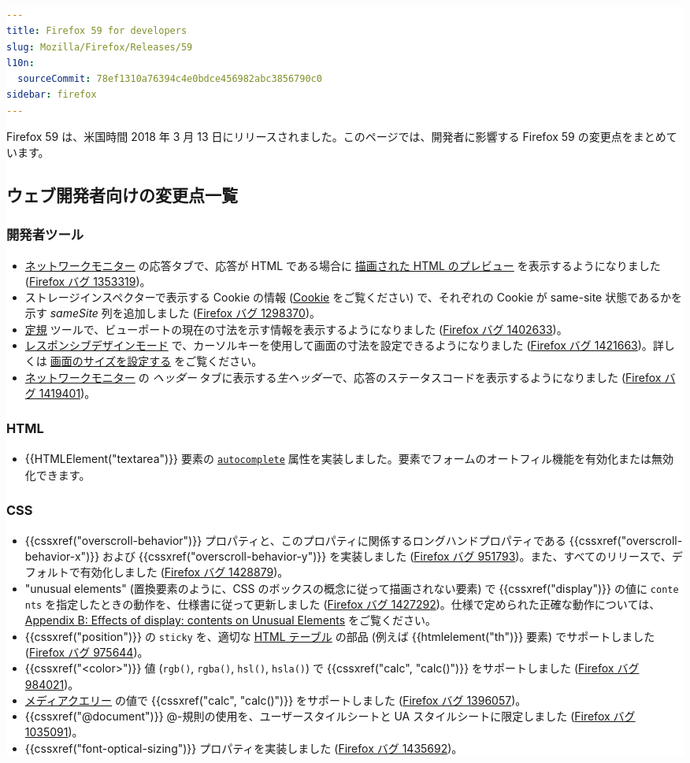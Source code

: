 ```yaml
---
title: Firefox 59 for developers
slug: Mozilla/Firefox/Releases/59
l10n:
  sourceCommit: 78ef1310a76394c4e0bdce456982abc3856790c0
sidebar: firefox
---
```


Firefox 59 は、米国時間 2018 年 3 月 13 日にリリースされました。このページでは、開発者に影響する Firefox 59 の変更点をまとめています。

## ウェブ開発者向けの変更点一覧

### 開発者ツール

- [ネットワークモニター](https://firefox-source-docs.mozilla.org/devtools-user/network_monitor/index.html) の応答タブで、応答が HTML である場合に [描画された HTML のプレビュー](https://firefox-source-docs.mozilla.org/devtools-user/network_monitor/index.html#html-preview) を表示するようになりました ([Firefox バグ 1353319](https://bugzil.la/1353319))。
- ストレージインスペクターで表示する Cookie の情報 ([Cookie](https://firefox-source-docs.mozilla.org/devtools-user/storage_inspector/index.html#cookies) をご覧ください) で、それぞれの Cookie が same-site 状態であるかを示す _sameSite_ 列を追加しました ([Firefox バグ 1298370](https://bugzil.la/1298370))。
- [定規](https://firefox-source-docs.mozilla.org/devtools-user/rulers/index.html) ツールで、ビューポートの現在の寸法を示す情報を表示するようになりました ([Firefox バグ 1402633](https://bugzil.la/1402633))。
- [レスポンシブデザインモード](https://firefox-source-docs.mozilla.org/devtools-user/responsive_design_mode/index.html) で、カーソルキーを使用して画面の寸法を設定できるようになりました ([Firefox バグ 1421663](https://bugzil.la/1421663))。詳しくは [画面のサイズを設定する](https://firefox-source-docs.mozilla.org/devtools-user/responsive_design_mode/index.html#setting-screen-size) をご覧ください。
- [ネットワークモニター](https://firefox-source-docs.mozilla.org/devtools-user/network_monitor/index.html) の _ヘッダー_ タブに表示する*生ヘッダー*で、応答のステータスコードを表示するようになりました ([Firefox バグ 1419401](https://bugzil.la/1419401))。

### HTML

- {{HTMLElement("textarea")}} 要素の [`autocomplete`](/ja/docs/Web/HTML/Reference/Elements/textarea#autocomplete) 属性を実装しました。要素でフォームのオートフィル機能を有効化または無効化できます。

### CSS

- {{cssxref("overscroll-behavior")}} プロパティと、このプロパティに関係するロングハンドプロパティである {{cssxref("overscroll-behavior-x")}} および {{cssxref("overscroll-behavior-y")}} を実装しました ([Firefox バグ 951793](https://bugzil.la/951793))。また、すべてのリリースで、デフォルトで有効化しました ([Firefox バグ 1428879](https://bugzil.la/1428879))。
- "unusual elements" (置換要素のように、CSS のボックスの概念に従って描画されない要素) で {{cssxref("display")}} の値に `contents` を指定したときの動作を、仕様書に従って更新しました ([Firefox バグ 1427292](https://bugzil.la/1427292))。仕様で定められた正確な動作については、[Appendix B: Effects of display: contents on Unusual Elements](https://drafts.csswg.org/css-display/#unbox) をご覧ください。
- {{cssxref("position")}} の `sticky` を、適切な [HTML テーブル](/ja/docs/Learn_web_development/Core/Structuring_content/HTML_table_basics) の部品 (例えば {{htmlelement("th")}} 要素) でサポートしました ([Firefox バグ 975644](https://bugzil.la/975644))。
- {{cssxref("&lt;color&gt;")}} 値 (`rgb()`, `rgba()`, `hsl()`, `hsla()`) で {{cssxref("calc", "calc()")}} をサポートしました ([Firefox バグ 984021](https://bugzil.la/984021))。
- [メディアクエリー](/ja/docs/Web/CSS/CSS_media_queries) の値で {{cssxref("calc", "calc()")}} をサポートしました ([Firefox バグ 1396057](https://bugzil.la/1396057))。
- {{cssxref("@document")}} @-規則の使用を、ユーザースタイルシートと UA スタイルシートに限定しました ([Firefox バグ 1035091](https://bugzil.la/1035091))。
- {{cssxref("font-optical-sizing")}} プロパティを実装しました ([Firefox バグ 1435692](https://bugzil.la/1435692))。
